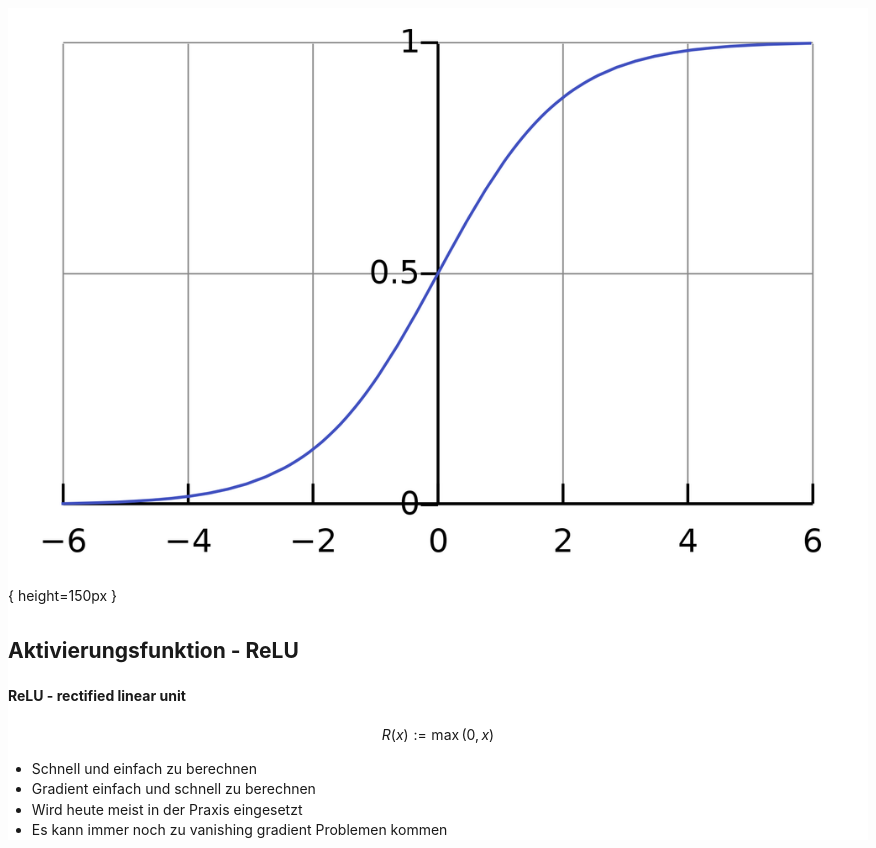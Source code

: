 ![Sigmoid Funktion](images/1920px-Logistic-curve.svg.png){ height=150px }

## Aktivierungsfunktion - ReLU

#### ReLU - rectified linear unit

$$R(x):= \max(0,x)$$

- Schnell und einfach zu berechnen
- Gradient einfach und schnell zu berechnen
- Wird heute meist in der Praxis eingesetzt
- Es kann immer noch zu vanishing gradient Problemen kommen
